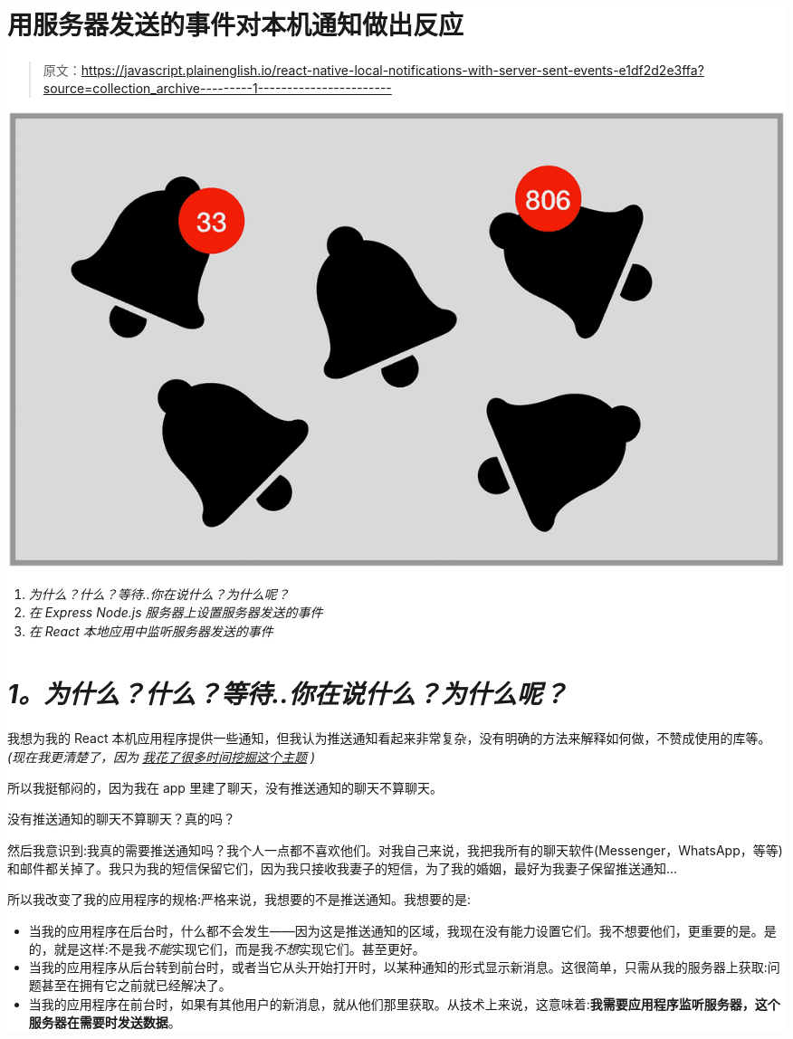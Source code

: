 # 用服务器发送的事件对本机通知做出反应

> 原文：<https://javascript.plainenglish.io/react-native-local-notifications-with-server-sent-events-e1df2d2e3ffa?source=collection_archive---------1----------------------->

![](img/b25584777acf274b9d5c7609b19e9561.png)

1.  *为什么？什么？等待..你在说什么？为什么呢？*
2.  *在 Express Node.js 服务器上设置服务器发送的事件*
3.  *在 React 本地应用中监听服务器发送的事件*

# *1。为什么？什么？等待..你在说什么？为什么呢？*

我想为我的 React 本机应用程序提供一些通知，但我认为推送通知看起来非常复杂，没有明确的方法来解释如何做，不赞成使用的库等。*(现在我更清楚了，因为* [*我花了很多时间挖掘这个主题*](https://medium.com/swlh/rn-push-notifications-a-complete-guide-front-back-8c238fc81d28) *)*

所以我挺郁闷的，因为我在 app 里建了聊天，没有推送通知的聊天不算聊天。

没有推送通知的聊天不算聊天？真的吗？

然后我意识到:我真的需要推送通知吗？我个人一点都不喜欢他们。对我自己来说，我把我所有的聊天软件(Messenger，WhatsApp，等等)和邮件都关掉了。我只为我的短信保留它们，因为我只接收我妻子的短信，为了我的婚姻，最好为我妻子保留推送通知…

所以我改变了我的应用程序的规格:严格来说，我想要的不是推送通知。我想要的是:

*   当我的应用程序在后台时，什么都不会发生——因为这是推送通知的区域，我现在没有能力设置它们。我不想要他们，更重要的是。是的，就是这样:不是我*不能*实现它们，而是我*不想*实现它们。甚至更好。
*   当我的应用程序从后台转到前台时，或者当它从头开始打开时，以某种通知的形式显示新消息。这很简单，只需从我的服务器上获取:问题甚至在拥有它之前就已经解决了。
*   当我的应用程序在前台时，如果有其他用户的新消息，就从他们那里获取。从技术上来说，这意味着:**我需要应用程序监听服务器，这个服务器在需要时发送数据**。
